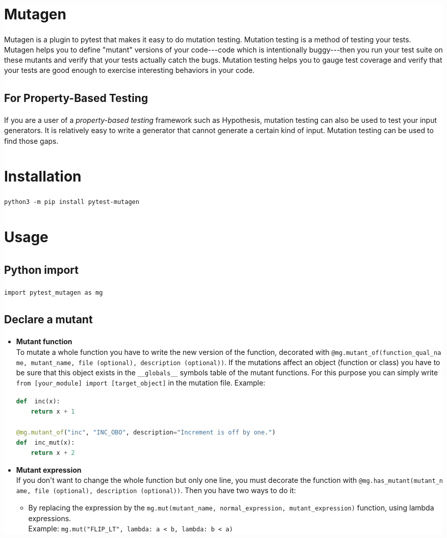 # Mutagen

Mutagen is a plugin to pytest that makes it easy to do mutation testing. Mutation testing is a
method of testing your tests. Mutagen helps you to define "mutant" versions of your code---code
which is intentionally buggy---then you run your test suite on these mutants and verify that your
tests actually catch the bugs. Mutation testing helps you to gauge test coverage and verify that
your tests are good enough to exercise interesting behaviors in your code.

## For Property-Based Testing

If you are a user of a *property-based testing* framework such as Hypothesis, mutation testing can
also be used to test your input generators. It is relatively easy to write a generator that cannot
generate a certain kind of input. Mutation testing can be used to find those gaps.


# Installation

```
python3 -m pip install pytest-mutagen
```

# Usage
## Python import
`import pytest_mutagen as mg`

## Declare a mutant
* **Mutant function** \
	To mutate a whole function you have to write the new version of the function, decorated with `@mg.mutant_of(function_qual_name, mutant_name, file (optional), description (optional))`. If the mutations affect an object (function or class) you have to be sure that this object exists in the `__globals__` symbols table of the mutant functions. For this purpose you can simply write `from [your_module] import [target_object]` in the mutation file.
	Example:

	```python
	def  inc(x):
		return x + 1

	@mg.mutant_of("inc", "INC_OBO", description="Increment is off by one.")
	def  inc_mut(x):
		return x + 2
	```

* **Mutant expression** \
	If you don't want to change the whole function but only one line, you must decorate the function with `@mg.has_mutant(mutant_name, file (optional), description (optional))`. Then you have two ways to do it:

  * By replacing the expression by the `mg.mut(mutant_name, normal_expression, mutant_expression)` function, using lambda expressions. \
			Example:
			`mg.mut("FLIP_LT", lambda: a < b, lambda: b < a)`
